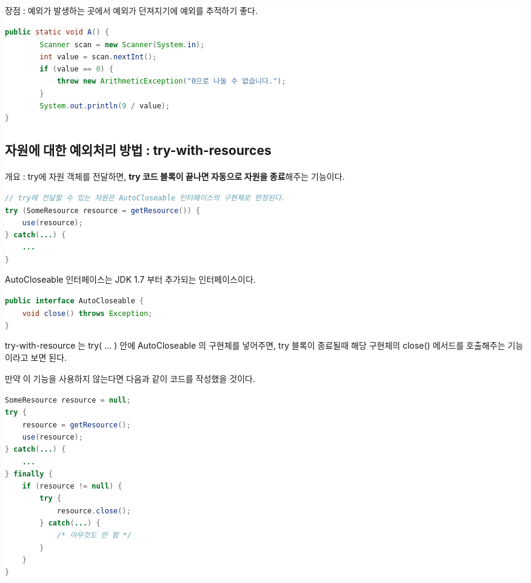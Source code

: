 장점 : 예외가 발생하는 곳에서 예외가 던져지기에 예외를 추적하기 좋다.

```java
public static void A() {
        Scanner scan = new Scanner(System.in);
        int value = scan.nextInt();
        if (value == 0) {
            throw new ArithmeticException("0으로 나눌 수 없습니다.");
        }
        System.out.println(9 / value);
}
```

## 자원에 대한 예외처리 방법 :  try-with-resources

개요 : try에 자원 객체를 전달하면, **try 코드 블록이 끝나면 자동으로 자원을 종료**해주는 기능이다.

```java
// try에 전달할 수 있는 자원은 AutoCloseable 인터페이스의 구현체로 한정된다.
try (SomeResource resource = getResource()) {
    use(resource);
} catch(...) {
    ...
}
```

AutoCloseable 인터페이스는 JDK 1.7 부터 추가되는 인터페이스이다.

```java
public interface AutoCloseable {
    void close() throws Exception;
}
```

try-with-resource 는 try( ... ) 안에 AutoCloseable 의 구현체를 넣어주면, try 블록이 종료될때 해당 구현체의 close() 메서드를 호출해주는 기능이라고 보면 된다.

만약 이 기능을 사용하지 않는다면 다음과 같이 코드를 작성했을 것이다.

```java
SomeResource resource = null;
try {
    resource = getResource();
    use(resource);
} catch(...) {
    ...
} finally {
    if (resource != null) {
        try { 
            resource.close(); 
        } catch(...) { 
            /* 아무것도 안 함 */ 
        }
    }
}
```
